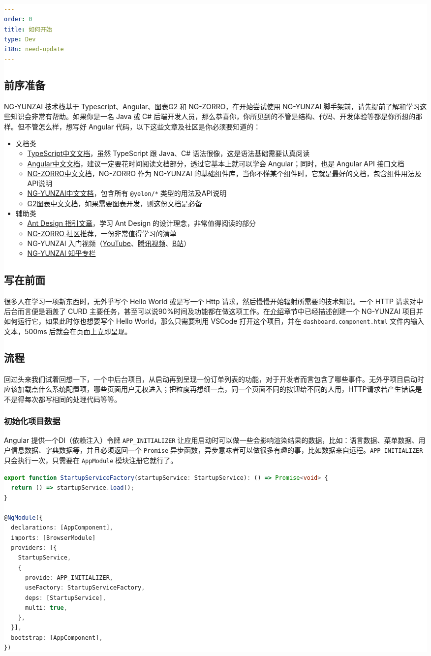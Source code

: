 ```yaml
---
order: 0
title: 如何开始
type: Dev
i18n: need-update
---
```


## 前序准备

NG-YUNZAI 技术栈基于 Typescript、Angular、图表G2 和 NG-ZORRO，在开始尝试使用 NG-YUNZAI 脚手架前，请先提前了解和学习这些知识会非常有帮助。如果你是一名 Java 或 C# 后端开发人员，那么恭喜你，你所见到的不管是结构、代码、开发体验等都是你所想的那样。但不管怎么样，想写好 Angular 代码，以下这些文章及社区是你必须要知道的：

- 文档类
  - [TypeScript中文文档](https://www.tslang.cn/)，虽然 TypeScript 跟 Java、C# 语法很像，这是语法基础需要认真阅读
  - [Angular中文文档](https://angular.cn/docs)，建议一定要花时间阅读文档部分，透过它基本上就可以学会 Angular；同时，也是 Angular API 接口文档
  - [NG-ZORRO中文文档](https://ng.ant.design/docs/introduce/zh)，NG-ZORRO 作为 NG-YUNZAI 的基础组件库，当你不懂某个组件时，它就是最好的文档，包含组件用法及API说明
  - [NG-YUNZAI中文文档](https://ng.yunzainfo.com/)，包含所有 `@yelon/*` 类型的用法及API说明
  - [G2图表中文文档](https://g2.antv.vision/zh)，如果需要图表开发，则这份文档是必备
- 辅助类
  - [Ant Design 指引文章](https://ant.design/docs/spec/introduce-cn)，学习 Ant Design 的设计理念，非常值得阅读的部分
  - [NG-ZORRO 社区推荐](https://ng.ant.design/docs/recommendation/zh)，一份非常值得学习的清单
  - NG-YUNZAI 入门视频（[YouTube](https://www.youtube.com/watch?v=lPnNKPuULVw&list=PLhWkvn5F8uyJRimbVZ944unzRrHeujngw)、[腾讯视频](http://v.qq.com/vplus/2c1dd5c6db4feeeea25e9827b38c171e/foldervideos/870001501oy1ijf)、[B站](https://space.bilibili.com/12207877/#/channel/detail?cid=50229)）
  - [NG-YUNZAI 知乎专栏](https://zhuanlan.zhihu.com/ng-yunzai)

## 写在前面

很多人在学习一项新东西时，无外乎写个 Hello World 或是写一个 Http 请求，然后慢慢开始辐射所需要的技术知识。一个 HTTP 请求对中后台而言便是涵盖了 CURD 主要任务，甚至可以说90%时间及功能都在做这项工作。在[介绍](/docs/getting-started)章节中已经描述创建一个 NG-YUNZAI 项目并如何运行它，如果此时你也想要写个 Hello World，那么只需要利用 VSCode 打开这个项目，并在 `dashboard.component.html` 文件内输入文本，500ms 后就会在页面上立即呈现。

## 流程

回过头来我们试着回想一下，一个中后台项目，从启动再到呈现一份订单列表的功能，对于开发者而言包含了哪些事件。无外乎项目启动时应该加载点什么系统配置项，哪些页面用户无权进入；把粒度再想细一点，同一个页面不同的按钮给不同的人用，HTTP请求若产生错误是不是得每次都写相同的处理代码等等。

### 初始化项目数据

Angular 提供一个DI（依赖注入）令牌 `APP_INITIALIZER` 让应用启动时可以做一些会影响渲染结果的数据，比如：语言数据、菜单数据、用户信息数据、字典数据等，并且必须返回一个 `Promise` 异步函数，异步意味者可以做很多有趣的事，比如数据来自远程。`APP_INITIALIZER` 只会执行一次，只需要在 `AppModule` 模块注册它就行了。

```ts
export function StartupServiceFactory(startupService: StartupService): () => Promise<void> {
  return () => startupService.load();
}

@NgModule({
  declarations: [AppComponent],
  imports: [BrowserModule]
  providers: [{
    StartupService,
    {
      provide: APP_INITIALIZER,
      useFactory: StartupServiceFactory,
      deps: [StartupService],
      multi: true,
    },
  }],
  bootstrap: [AppComponent],
})
```